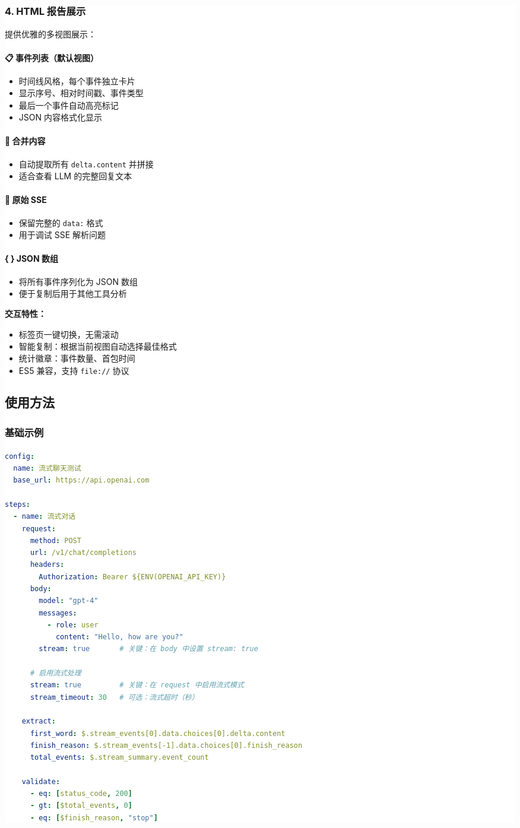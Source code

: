 ### 4. HTML 报告展示
提供优雅的多视图展示：

#### 📋 事件列表（默认视图）
- 时间线风格，每个事件独立卡片
- 显示序号、相对时间戳、事件类型
- 最后一个事件自动高亮标记
- JSON 内容格式化显示

#### 📝 合并内容
- 自动提取所有 `delta.content` 并拼接
- 适合查看 LLM 的完整回复文本

#### 🔧 原始 SSE
- 保留完整的 `data:` 格式
- 用于调试 SSE 解析问题

#### { } JSON 数组
- 将所有事件序列化为 JSON 数组
- 便于复制后用于其他工具分析

**交互特性：**
- 标签页一键切换，无需滚动
- 智能复制：根据当前视图自动选择最佳格式
- 统计徽章：事件数量、首包时间
- ES5 兼容，支持 `file://` 协议

## 使用方法

### 基础示例

```yaml
config:
  name: 流式聊天测试
  base_url: https://api.openai.com

steps:
  - name: 流式对话
    request:
      method: POST
      url: /v1/chat/completions
      headers:
        Authorization: Bearer ${ENV(OPENAI_API_KEY)}
      body:
        model: "gpt-4"
        messages:
          - role: user
            content: "Hello, how are you?"
        stream: true       # 关键：在 body 中设置 stream: true
      
      # 启用流式处理
      stream: true         # 关键：在 request 中启用流式模式
      stream_timeout: 30   # 可选：流式超时（秒）
    
    extract:
      first_word: $.stream_events[0].data.choices[0].delta.content
      finish_reason: $.stream_events[-1].data.choices[0].finish_reason
      total_events: $.stream_summary.event_count
    
    validate:
      - eq: [status_code, 200]
      - gt: [$total_events, 0]
      - eq: [$finish_reason, "stop"]
```